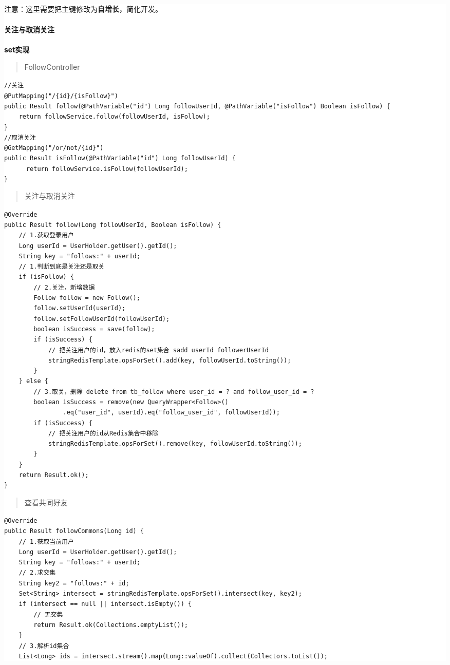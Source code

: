 注意：这里需要把主键修改为**自增长**，简化开发。

#### 关注与取消关注

**set实现**  

> FollowController
    
    //关注
    @PutMapping("/{id}/{isFollow}")
    public Result follow(@PathVariable("id") Long followUserId, @PathVariable("isFollow") Boolean isFollow) {
        return followService.follow(followUserId, isFollow);
    }
    //取消关注
    @GetMapping("/or/not/{id}")
    public Result isFollow(@PathVariable("id") Long followUserId) {
          return followService.isFollow(followUserId);
    }
    
    
> 关注与取消关注
    
    @Override
    public Result follow(Long followUserId, Boolean isFollow) {
        // 1.获取登录用户
        Long userId = UserHolder.getUser().getId();
        String key = "follows:" + userId;
        // 1.判断到底是关注还是取关
        if (isFollow) {
            // 2.关注，新增数据
            Follow follow = new Follow();
            follow.setUserId(userId);
            follow.setFollowUserId(followUserId);
            boolean isSuccess = save(follow);
            if (isSuccess) {
                // 把关注用户的id，放入redis的set集合 sadd userId followerUserId
                stringRedisTemplate.opsForSet().add(key, followUserId.toString());
            }
        } else {
            // 3.取关，删除 delete from tb_follow where user_id = ? and follow_user_id = ?
            boolean isSuccess = remove(new QueryWrapper<Follow>()
                    .eq("user_id", userId).eq("follow_user_id", followUserId));
            if (isSuccess) {
                // 把关注用户的id从Redis集合中移除
                stringRedisTemplate.opsForSet().remove(key, followUserId.toString());
            }
        }
        return Result.ok();
    }

> 查看共同好友
    
    @Override
    public Result followCommons(Long id) {
        // 1.获取当前用户
        Long userId = UserHolder.getUser().getId();
        String key = "follows:" + userId;
        // 2.求交集
        String key2 = "follows:" + id;
        Set<String> intersect = stringRedisTemplate.opsForSet().intersect(key, key2);
        if (intersect == null || intersect.isEmpty()) {
            // 无交集
            return Result.ok(Collections.emptyList());
        }
        // 3.解析id集合
        List<Long> ids = intersect.stream().map(Long::valueOf).collect(Collectors.toList());